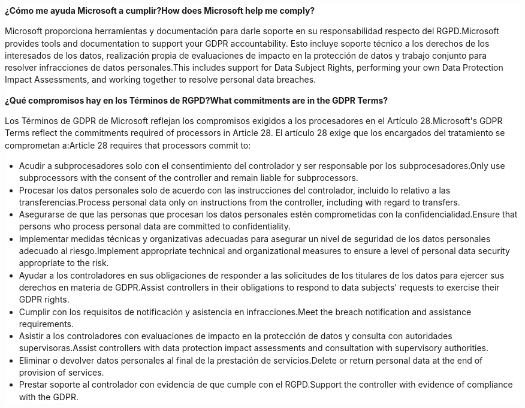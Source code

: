 <span data-ttu-id="7ccc5-244">**¿Cómo me ayuda Microsoft a cumplir?**</span><span class="sxs-lookup"><span data-stu-id="7ccc5-244">**How does Microsoft help me comply?**</span></span>

<span data-ttu-id="7ccc5-245">Microsoft proporciona herramientas y documentación para darle soporte en su responsabilidad respecto del RGPD.</span><span class="sxs-lookup"><span data-stu-id="7ccc5-245">Microsoft provides tools and documentation to support your GDPR accountability.</span></span> <span data-ttu-id="7ccc5-246">Esto incluye soporte técnico a los derechos de los interesados de los datos, realización propia de evaluaciones de impacto en la protección de datos y trabajo conjunto para resolver infracciones de datos personales.</span><span class="sxs-lookup"><span data-stu-id="7ccc5-246">This includes support for Data Subject Rights, performing your own Data Protection Impact Assessments, and working together to resolve personal data breaches.</span></span>

<span data-ttu-id="7ccc5-247">**¿Qué compromisos hay en los Términos de RGPD?**</span><span class="sxs-lookup"><span data-stu-id="7ccc5-247">**What commitments are in the GDPR Terms?**</span></span>

<span data-ttu-id="7ccc5-248">Los Términos de GDPR de Microsoft reflejan los compromisos exigidos a los procesadores en el Artículo 28.</span><span class="sxs-lookup"><span data-stu-id="7ccc5-248">Microsoft's GDPR Terms reflect the commitments required of processors in Article 28.</span></span> <span data-ttu-id="7ccc5-249">El artículo 28 exige que los encargados del tratamiento se comprometan a:</span><span class="sxs-lookup"><span data-stu-id="7ccc5-249">Article 28 requires that processors commit to:</span></span>

- <span data-ttu-id="7ccc5-250">Acudir a subprocesadores solo con el consentimiento del controlador y ser responsable por los subprocesadores.</span><span class="sxs-lookup"><span data-stu-id="7ccc5-250">Only use subprocessors with the consent of the controller and remain liable for subprocessors.</span></span>
- <span data-ttu-id="7ccc5-251">Procesar los datos personales solo de acuerdo con las instrucciones del controlador, incluido lo relativo a las transferencias.</span><span class="sxs-lookup"><span data-stu-id="7ccc5-251">Process personal data only on instructions from the controller, including with regard to transfers.</span></span>
- <span data-ttu-id="7ccc5-252">Asegurarse de que las personas que procesan los datos personales estén comprometidas con la confidencialidad.</span><span class="sxs-lookup"><span data-stu-id="7ccc5-252">Ensure that persons who process personal data are committed to confidentiality.</span></span>
- <span data-ttu-id="7ccc5-253">Implementar medidas técnicas y organizativas adecuadas para asegurar un nivel de seguridad de los datos personales adecuado al riesgo.</span><span class="sxs-lookup"><span data-stu-id="7ccc5-253">Implement appropriate technical and organizational measures to ensure a level of personal data security appropriate to the risk.</span></span>
- <span data-ttu-id="7ccc5-254">Ayudar a los controladores en sus obligaciones de responder a las solicitudes de los titulares de los datos para ejercer sus derechos en materia de GDPR.</span><span class="sxs-lookup"><span data-stu-id="7ccc5-254">Assist controllers in their obligations to respond to data subjects' requests to exercise their GDPR rights.</span></span>
- <span data-ttu-id="7ccc5-255">Cumplir con los requisitos de notificación y asistencia en infracciones.</span><span class="sxs-lookup"><span data-stu-id="7ccc5-255">Meet the breach notification and assistance requirements.</span></span>
- <span data-ttu-id="7ccc5-256">Asistir a los controladores con evaluaciones de impacto en la protección de datos y consulta con autoridades supervisoras.</span><span class="sxs-lookup"><span data-stu-id="7ccc5-256">Assist controllers with data protection impact assessments and consultation with supervisory authorities.</span></span>
- <span data-ttu-id="7ccc5-257">Eliminar o devolver datos personales al final de la prestación de servicios.</span><span class="sxs-lookup"><span data-stu-id="7ccc5-257">Delete or return personal data at the end of provision of services.</span></span>
- <span data-ttu-id="7ccc5-258">Prestar soporte al controlador con evidencia de que cumple con el RGPD.</span><span class="sxs-lookup"><span data-stu-id="7ccc5-258">Support the controller with evidence of compliance with the GDPR.</span></span>
